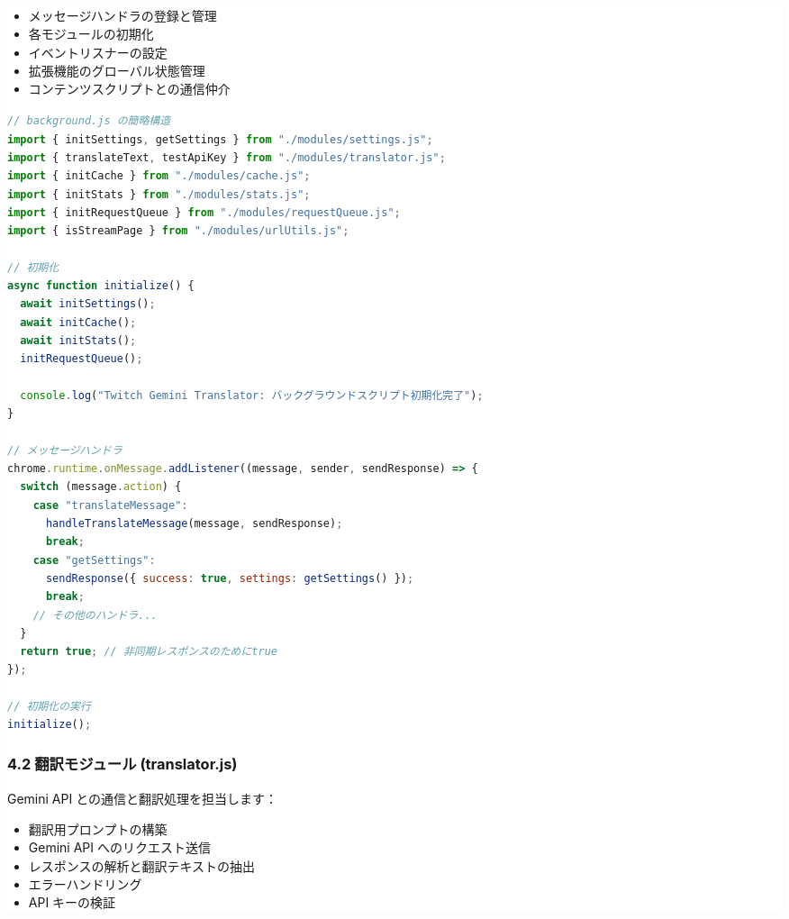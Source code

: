 - メッセージハンドラの登録と管理
- 各モジュールの初期化
- イベントリスナーの設定
- 拡張機能のグローバル状態管理
- コンテンツスクリプトとの通信仲介

```javascript
// background.js の簡略構造
import { initSettings, getSettings } from "./modules/settings.js";
import { translateText, testApiKey } from "./modules/translator.js";
import { initCache } from "./modules/cache.js";
import { initStats } from "./modules/stats.js";
import { initRequestQueue } from "./modules/requestQueue.js";
import { isStreamPage } from "./modules/urlUtils.js";

// 初期化
async function initialize() {
  await initSettings();
  await initCache();
  await initStats();
  initRequestQueue();

  console.log("Twitch Gemini Translator: バックグラウンドスクリプト初期化完了");
}

// メッセージハンドラ
chrome.runtime.onMessage.addListener((message, sender, sendResponse) => {
  switch (message.action) {
    case "translateMessage":
      handleTranslateMessage(message, sendResponse);
      break;
    case "getSettings":
      sendResponse({ success: true, settings: getSettings() });
      break;
    // その他のハンドラ...
  }
  return true; // 非同期レスポンスのためにtrue
});

// 初期化の実行
initialize();
```

### 4.2 翻訳モジュール (translator.js)

Gemini API との通信と翻訳処理を担当します：

- 翻訳用プロンプトの構築
- Gemini API へのリクエスト送信
- レスポンスの解析と翻訳テキストの抽出
- エラーハンドリング
- API キーの検証
